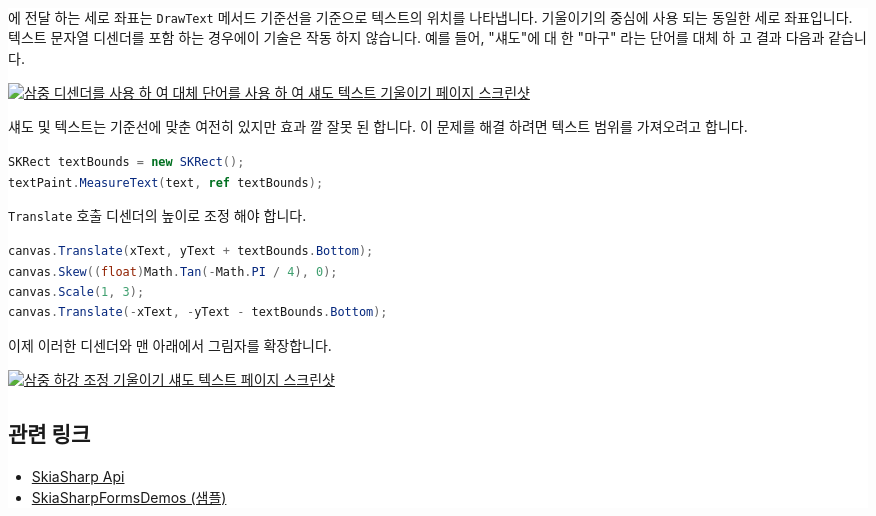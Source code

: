 에 전달 하는 세로 좌표는 `DrawText` 메서드 기준선을 기준으로 텍스트의 위치를 나타냅니다. 기울이기의 중심에 사용 되는 동일한 세로 좌표입니다. 텍스트 문자열 디센더를 포함 하는 경우에이 기술은 작동 하지 않습니다. 예를 들어, "섀도"에 대 한 "마구" 라는 단어를 대체 하 고 결과 다음과 같습니다.

[![](skew-images/skewshadowtext2-small.png "삼중 디센더를 사용 하 여 대체 단어를 사용 하 여 섀도 텍스트 기울이기 페이지 스크린샷")](skew-images/skewshadowtext2-large.png#lightbox "삼중 디센더를 사용 하 여 대체 단어를 사용 하 여 섀도 텍스트 기울이기 페이지 스크린샷")

섀도 및 텍스트는 기준선에 맞춘 여전히 있지만 효과 깔 잘못 된 합니다. 이 문제를 해결 하려면 텍스트 범위를 가져오려고 합니다.

```csharp
SKRect textBounds = new SKRect();
textPaint.MeasureText(text, ref textBounds);
```

`Translate` 호출 디센더의 높이로 조정 해야 합니다.

```csharp
canvas.Translate(xText, yText + textBounds.Bottom);
canvas.Skew((float)Math.Tan(-Math.PI / 4), 0);
canvas.Scale(1, 3);
canvas.Translate(-xText, -yText - textBounds.Bottom);
```

이제 이러한 디센더와 맨 아래에서 그림자를 확장합니다.

[![](skew-images/skewshadowtext3-small.png "삼중 하강 조정 기울이기 섀도 텍스트 페이지 스크린샷")](skew-images/skewshadowtext3-large.png#lightbox "삼중 하강 조정 기울이기 섀도 텍스트 페이지 스크린샷")

## <a name="related-links"></a>관련 링크

- [SkiaSharp Api](https://docs.microsoft.com/dotnet/api/skiasharp)
- [SkiaSharpFormsDemos (샘플)](https://docs.microsoft.com/samples/xamarin/xamarin-forms-samples/skiasharpforms-demos)
